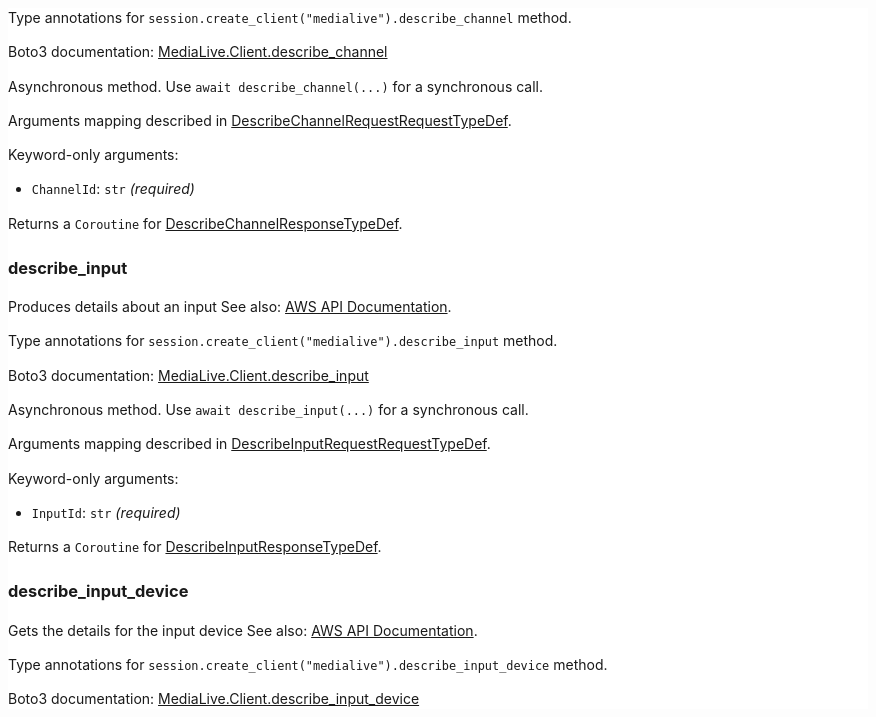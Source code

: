 Type annotations for `session.create_client("medialive").describe_channel`
method.

Boto3 documentation:
[MediaLive.Client.describe_channel](https://boto3.amazonaws.com/v1/documentation/api/latest/reference/services/medialive.html#MediaLive.Client.describe_channel)

Asynchronous method. Use `await describe_channel(...)` for a synchronous call.

Arguments mapping described in
[DescribeChannelRequestRequestTypeDef](./type_defs.md#describechannelrequestrequesttypedef).

Keyword-only arguments:

- `ChannelId`: `str` *(required)*

Returns a `Coroutine` for
[DescribeChannelResponseTypeDef](./type_defs.md#describechannelresponsetypedef).

<a id="describe_input"></a>

### describe_input

Produces details about an input See also:
[AWS API Documentation](https://docs.aws.amazon.com/goto/WebAPI/medialive-2017-10-14/DescribeInput).

Type annotations for `session.create_client("medialive").describe_input`
method.

Boto3 documentation:
[MediaLive.Client.describe_input](https://boto3.amazonaws.com/v1/documentation/api/latest/reference/services/medialive.html#MediaLive.Client.describe_input)

Asynchronous method. Use `await describe_input(...)` for a synchronous call.

Arguments mapping described in
[DescribeInputRequestRequestTypeDef](./type_defs.md#describeinputrequestrequesttypedef).

Keyword-only arguments:

- `InputId`: `str` *(required)*

Returns a `Coroutine` for
[DescribeInputResponseTypeDef](./type_defs.md#describeinputresponsetypedef).

<a id="describe_input_device"></a>

### describe_input_device

Gets the details for the input device See also:
[AWS API Documentation](https://docs.aws.amazon.com/goto/WebAPI/medialive-2017-10-14/DescribeInputDevice).

Type annotations for `session.create_client("medialive").describe_input_device`
method.

Boto3 documentation:
[MediaLive.Client.describe_input_device](https://boto3.amazonaws.com/v1/documentation/api/latest/reference/services/medialive.html#MediaLive.Client.describe_input_device)
